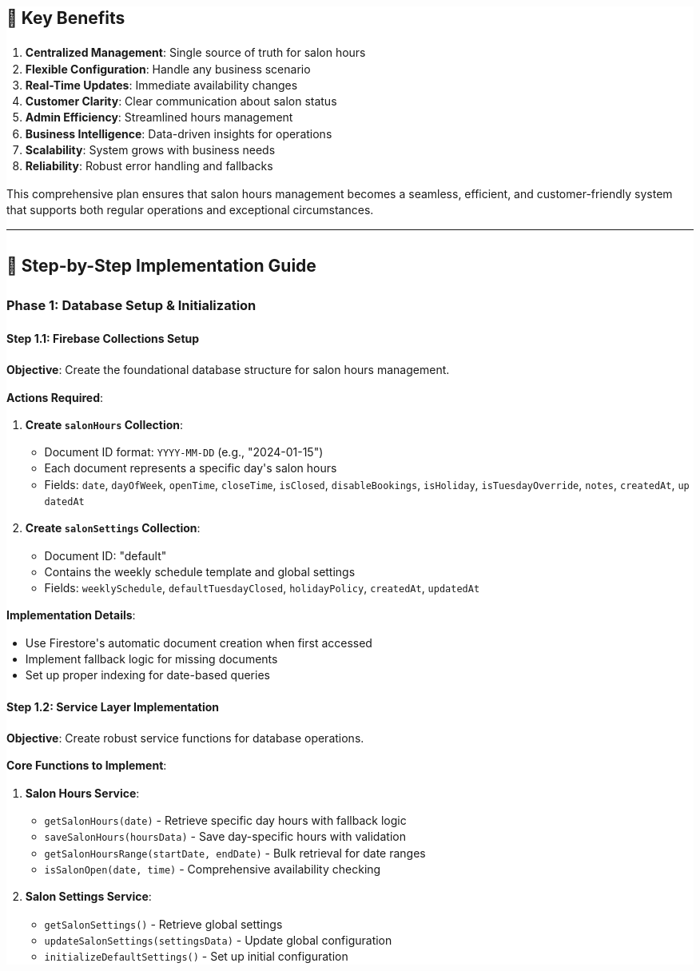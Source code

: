 ## 🎯 **Key Benefits**

1. **Centralized Management**: Single source of truth for salon hours
2. **Flexible Configuration**: Handle any business scenario
3. **Real-Time Updates**: Immediate availability changes
4. **Customer Clarity**: Clear communication about salon status
5. **Admin Efficiency**: Streamlined hours management
6. **Business Intelligence**: Data-driven insights for operations
7. **Scalability**: System grows with business needs
8. **Reliability**: Robust error handling and fallbacks

This comprehensive plan ensures that salon hours management becomes a seamless, efficient, and customer-friendly system that supports both regular operations and exceptional circumstances.

---

## 🚀 **Step-by-Step Implementation Guide**

### **Phase 1: Database Setup & Initialization**

#### **Step 1.1: Firebase Collections Setup**
**Objective**: Create the foundational database structure for salon hours management.

**Actions Required**:
1. **Create `salonHours` Collection**:
   - Document ID format: `YYYY-MM-DD` (e.g., "2024-01-15")
   - Each document represents a specific day's salon hours
   - Fields: `date`, `dayOfWeek`, `openTime`, `closeTime`, `isClosed`, `disableBookings`, `isHoliday`, `isTuesdayOverride`, `notes`, `createdAt`, `updatedAt`

2. **Create `salonSettings` Collection**:
   - Document ID: "default"
   - Contains the weekly schedule template and global settings
   - Fields: `weeklySchedule`, `defaultTuesdayClosed`, `holidayPolicy`, `createdAt`, `updatedAt`

**Implementation Details**:
- Use Firestore's automatic document creation when first accessed
- Implement fallback logic for missing documents
- Set up proper indexing for date-based queries

#### **Step 1.2: Service Layer Implementation**
**Objective**: Create robust service functions for database operations.

**Core Functions to Implement**:
1. **Salon Hours Service**:
   - `getSalonHours(date)` - Retrieve specific day hours with fallback logic
   - `saveSalonHours(hoursData)` - Save day-specific hours with validation
   - `getSalonHoursRange(startDate, endDate)` - Bulk retrieval for date ranges
   - `isSalonOpen(date, time)` - Comprehensive availability checking

2. **Salon Settings Service**:
   - `getSalonSettings()` - Retrieve global settings
   - `updateSalonSettings(settingsData)` - Update global configuration
   - `initializeDefaultSettings()` - Set up initial configuration
